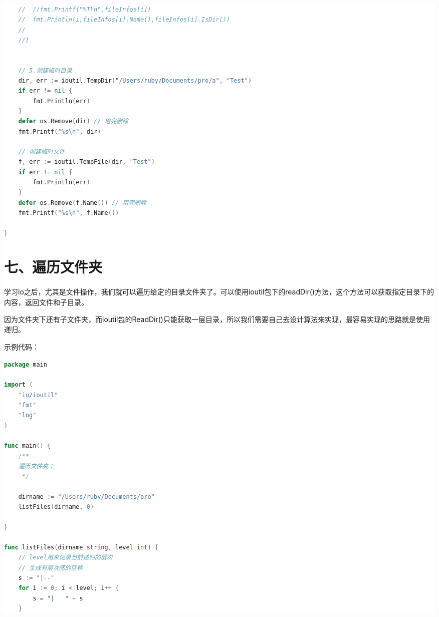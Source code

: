 ```go
	//	//fmt.Printf("%T\n",fileInfos[i])
	//	fmt.Println(i,fileInfos[i].Name(),fileInfos[i].IsDir())
	//
	//}


	// 5.创建临时目录
	dir, err := ioutil.TempDir("/Users/ruby/Documents/pro/a", "Test")
	if err != nil {
		fmt.Println(err)
	}
	defer os.Remove(dir) // 用完删除
	fmt.Printf("%s\n", dir)

	// 创建临时文件
	f, err := ioutil.TempFile(dir, "Test")
	if err != nil {
		fmt.Println(err)
	}
	defer os.Remove(f.Name()) // 用完删除
	fmt.Printf("%s\n", f.Name())

}

```





# 七、遍历文件夹



学习io之后，尤其是文件操作，我们就可以遍历给定的目录文件夹了。可以使用ioutil包下的readDir()方法，这个方法可以获取指定目录下的内容，返回文件和子目录。

因为文件夹下还有子文件夹，而ioutil包的ReadDir()只能获取一层目录，所以我们需要自己去设计算法来实现，最容易实现的思路就是使用递归。

示例代码：

```go
package main

import (
	"io/ioutil"
	"fmt"
	"log"
)

func main() {
	/**
	遍历文件夹：
	 */

	dirname := "/Users/ruby/Documents/pro"
	listFiles(dirname, 0)

}

func listFiles(dirname string, level int) {
	// level用来记录当前递归的层次
	// 生成有层次感的空格
	s := "|--"
	for i := 0; i < level; i++ {
		s = "|   " + s
	}
```